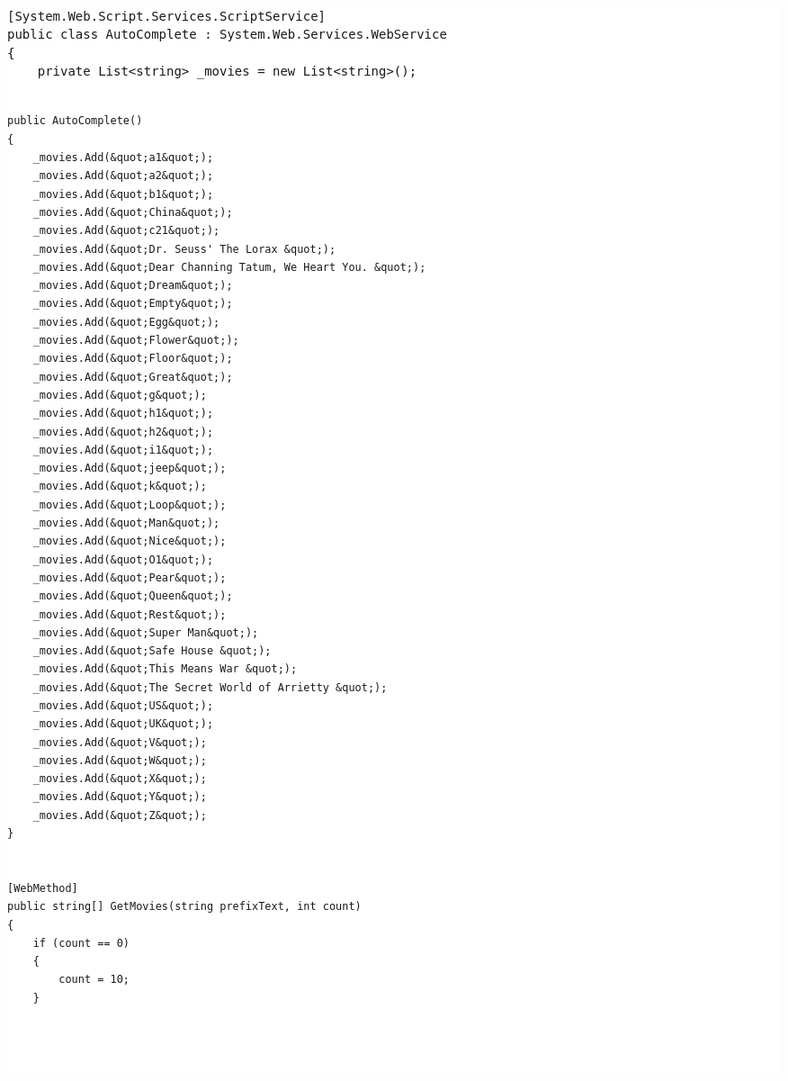 </pre>
<pre id="codePreview" class="csharp">
[System.Web.Script.Services.ScriptService]
public class AutoComplete : System.Web.Services.WebService
{
    private List&lt;string&gt; _movies = new List&lt;string&gt;();


    public AutoComplete()
    {
        _movies.Add(&quot;a1&quot;);
        _movies.Add(&quot;a2&quot;);
        _movies.Add(&quot;b1&quot;);
        _movies.Add(&quot;China&quot;);
        _movies.Add(&quot;c21&quot;);
        _movies.Add(&quot;Dr. Seuss' The Lorax &quot;);
        _movies.Add(&quot;Dear Channing Tatum, We Heart You. &quot;);
        _movies.Add(&quot;Dream&quot;);
        _movies.Add(&quot;Empty&quot;);
        _movies.Add(&quot;Egg&quot;);
        _movies.Add(&quot;Flower&quot;);
        _movies.Add(&quot;Floor&quot;);
        _movies.Add(&quot;Great&quot;);
        _movies.Add(&quot;g&quot;);
        _movies.Add(&quot;h1&quot;);
        _movies.Add(&quot;h2&quot;);
        _movies.Add(&quot;i1&quot;);
        _movies.Add(&quot;jeep&quot;);
        _movies.Add(&quot;k&quot;);
        _movies.Add(&quot;Loop&quot;);
        _movies.Add(&quot;Man&quot;);
        _movies.Add(&quot;Nice&quot;);
        _movies.Add(&quot;O1&quot;);
        _movies.Add(&quot;Pear&quot;);
        _movies.Add(&quot;Queen&quot;);
        _movies.Add(&quot;Rest&quot;);
        _movies.Add(&quot;Super Man&quot;);
        _movies.Add(&quot;Safe House &quot;);
        _movies.Add(&quot;This Means War &quot;);
        _movies.Add(&quot;The Secret World of Arrietty &quot;);
        _movies.Add(&quot;US&quot;);
        _movies.Add(&quot;UK&quot;);
        _movies.Add(&quot;V&quot;);
        _movies.Add(&quot;W&quot;);
        _movies.Add(&quot;X&quot;);
        _movies.Add(&quot;Y&quot;);
        _movies.Add(&quot;Z&quot;);
    }


    [WebMethod]
    public string[] GetMovies(string prefixText, int count)
    {
        if (count == 0)
        {
            count = 10;
        }
